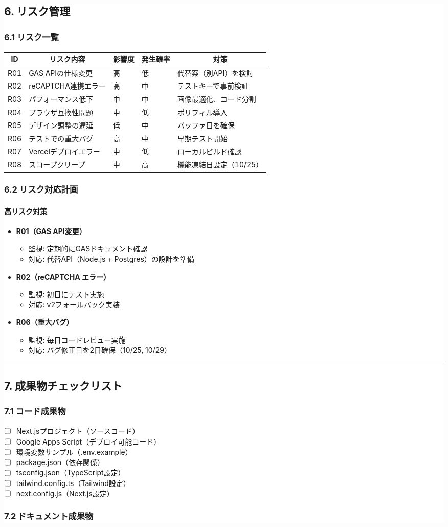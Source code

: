 
## 6. リスク管理

### 6.1 リスク一覧

| ID | リスク内容 | 影響度 | 発生確率 | 対策 |
|----|-----------|--------|---------|------|
| R01 | GAS APIの仕様変更 | 高 | 低 | 代替案（別API）を検討 |
| R02 | reCAPTCHA連携エラー | 高 | 中 | テストキーで事前検証 |
| R03 | パフォーマンス低下 | 中 | 中 | 画像最適化、コード分割 |
| R04 | ブラウザ互換性問題 | 中 | 低 | ポリフィル導入 |
| R05 | デザイン調整の遅延 | 低 | 中 | バッファ日を確保 |
| R06 | テストでの重大バグ | 高 | 中 | 早期テスト開始 |
| R07 | Vercelデプロイエラー | 中 | 低 | ローカルビルド確認 |
| R08 | スコープクリープ | 中 | 高 | 機能凍結日設定（10/25） |

### 6.2 リスク対応計画

#### 高リスク対策
- **R01（GAS API変更）**
  - 監視: 定期的にGASドキュメント確認
  - 対応: 代替API（Node.js + Postgres）の設計を準備
  
- **R02（reCAPTCHA エラー）**
  - 監視: 初日にテスト実施
  - 対応: v2フォールバック実装
  
- **R06（重大バグ）**
  - 監視: 毎日コードレビュー実施
  - 対応: バグ修正日を2日確保（10/25, 10/29）

---

## 7. 成果物チェックリスト

### 7.1 コード成果物

- [ ] Next.jsプロジェクト（ソースコード）
- [ ] Google Apps Script（デプロイ可能コード）
- [ ] 環境変数サンプル（.env.example）
- [ ] package.json（依存関係）
- [ ] tsconfig.json（TypeScript設定）
- [ ] tailwind.config.ts（Tailwind設定）
- [ ] next.config.js（Next.js設定）

### 7.2 ドキュメント成果物
